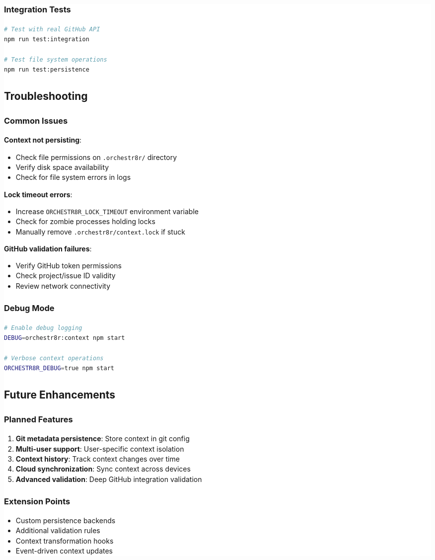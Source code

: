 ### Integration Tests
```bash
# Test with real GitHub API
npm run test:integration

# Test file system operations
npm run test:persistence
```

## Troubleshooting

### Common Issues

**Context not persisting**:
- Check file permissions on `.orchestr8r/` directory
- Verify disk space availability
- Check for file system errors in logs

**Lock timeout errors**:
- Increase `ORCHESTR8R_LOCK_TIMEOUT` environment variable
- Check for zombie processes holding locks
- Manually remove `.orchestr8r/context.lock` if stuck

**GitHub validation failures**:
- Verify GitHub token permissions
- Check project/issue ID validity
- Review network connectivity

### Debug Mode
```bash
# Enable debug logging
DEBUG=orchestr8r:context npm start

# Verbose context operations
ORCHESTR8R_DEBUG=true npm start
```

## Future Enhancements

### Planned Features
1. **Git metadata persistence**: Store context in git config
2. **Multi-user support**: User-specific context isolation
3. **Context history**: Track context changes over time
4. **Cloud synchronization**: Sync context across devices
5. **Advanced validation**: Deep GitHub integration validation

### Extension Points
- Custom persistence backends
- Additional validation rules
- Context transformation hooks
- Event-driven context updates
